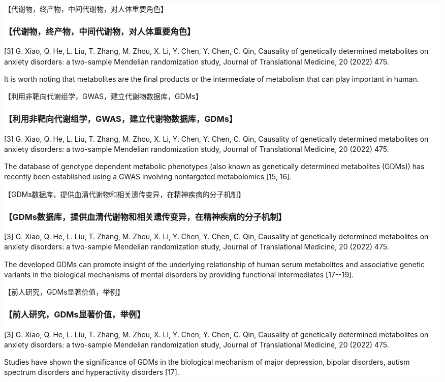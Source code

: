 【代谢物，终产物，中间代谢物，对人体重要角色】

### 【代谢物，终产物，中间代谢物，对人体重要角色】


[3] G. Xiao, Q. He, L. Liu, T. Zhang, M. Zhou, X. Li, Y. Chen, Y. Chen, C. Qin, Causality of genetically determined metabolites on anxiety disorders: a two-sample Mendelian randomization study, Journal of Translational Medicine, 20 (2022) 475.


 It is worth
noting that metabolites are the final products or the intermediate of
metabolism that can play important in human.


【利用非靶向代谢组学，GWAS，建立代谢物数据库，GDMs】

### 【利用非靶向代谢组学，GWAS，建立代谢物数据库，GDMs】


[3] G. Xiao, Q. He, L. Liu, T. Zhang, M. Zhou, X. Li, Y. Chen, Y. Chen, C. Qin, Causality of genetically determined metabolites on anxiety disorders: a two-sample Mendelian randomization study, Journal of Translational Medicine, 20 (2022) 475.


The database of
genotype dependent metabolic phenotypes (also known as genetically
determined metabolites (GDMs)) has recently been established using a
GWAS involving nontargeted metabolomics [15, 16].


【GDMs数据库，提供血清代谢物和相关遗传变异，在精神疾病的分子机制】

### 【GDMs数据库，提供血清代谢物和相关遗传变异，在精神疾病的分子机制】


[3] G. Xiao, Q. He, L. Liu, T. Zhang, M. Zhou, X. Li, Y. Chen, Y. Chen, C. Qin, Causality of genetically determined metabolites on anxiety disorders: a two-sample Mendelian randomization study, Journal of Translational Medicine, 20 (2022) 475.


The
developed GDMs can promote insight of the underlying relationship of
human serum metabolites and associative genetic variants in the
biological mechanisms of mental disorders by providing functional
intermediates [17--19]. 

【前人研究，GDMs显著价值，举例】

### 【前人研究，GDMs显著价值，举例】


[3] G. Xiao, Q. He, L. Liu, T. Zhang, M. Zhou, X. Li, Y. Chen, Y. Chen, C. Qin, Causality of genetically determined metabolites on anxiety disorders: a two-sample Mendelian randomization study, Journal of Translational Medicine, 20 (2022) 475.


Studies have
shown the significance of GDMs in the biological mechanism of major
depression, bipolar disorders, autism spectrum disorders and
hyperactivity disorders [17].
